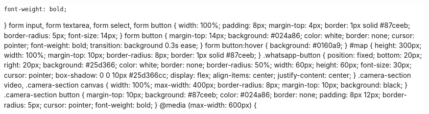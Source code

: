     font-weight: bold;
  }
  form input, form textarea, form select, form button {
    width: 100%;
    padding: 8px;
    margin-top: 4px;
    border: 1px solid #87ceeb;
    border-radius: 5px;
    font-size: 14px;
  }
  form button {
    margin-top: 14px;
    background: #024a86;
    color: white;
    border: none;
    cursor: pointer;
    font-weight: bold;
    transition: background 0.3s ease;
  }
  form button:hover {
    background: #0160a9;
  }
  #map {
    height: 300px;
    width: 100%;
    margin-top: 10px;
    border-radius: 8px;
    border: 1px solid #87ceeb;
  }
  .whatsapp-button {
    position: fixed;
    bottom: 20px;
    right: 20px;
    background: #25d366;
    color: white;
    border: none;
    border-radius: 50%;
    width: 60px;
    height: 60px;
    font-size: 30px;
    cursor: pointer;
    box-shadow: 0 0 10px #25d366cc;
    display: flex;
    align-items: center;
    justify-content: center;
  }
  .camera-section video, .camera-section canvas {
    width: 100%;
    max-width: 400px;
    border-radius: 8px;
    margin-top: 10px;
    background: black;
  }
  .camera-section button {
    margin-top: 10px;
    background: #87ceeb;
    color: #024a86;
    border: none;
    padding: 8px 12px;
    border-radius: 5px;
    cursor: pointer;
    font-weight: bold;
  }
  @media (max-width: 600px) {